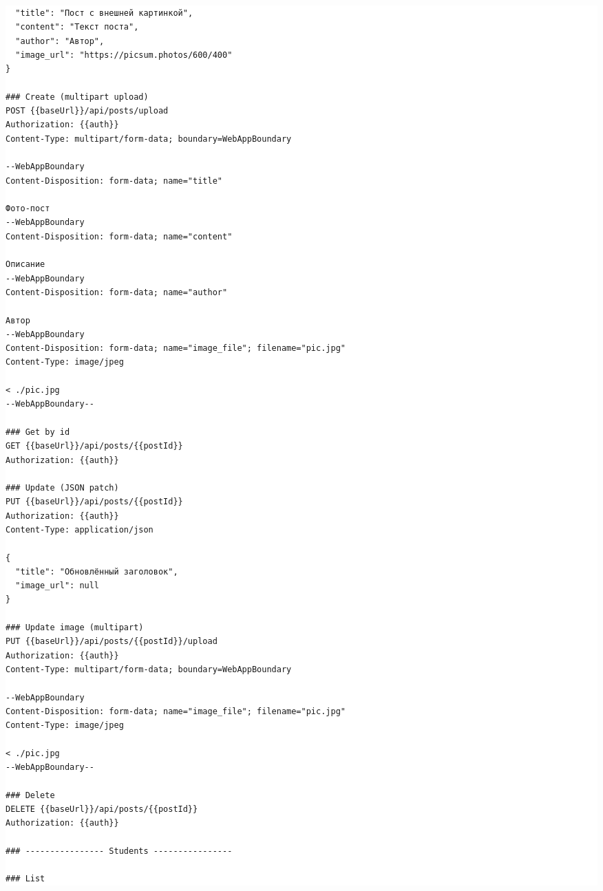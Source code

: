 ```http
  "title": "Пост с внешней картинкой",
  "content": "Текст поста",
  "author": "Автор",
  "image_url": "https://picsum.photos/600/400"
}

### Create (multipart upload)
POST {{baseUrl}}/api/posts/upload
Authorization: {{auth}}
Content-Type: multipart/form-data; boundary=WebAppBoundary

--WebAppBoundary
Content-Disposition: form-data; name="title"

Фото-пост
--WebAppBoundary
Content-Disposition: form-data; name="content"

Описание
--WebAppBoundary
Content-Disposition: form-data; name="author"

Автор
--WebAppBoundary
Content-Disposition: form-data; name="image_file"; filename="pic.jpg"
Content-Type: image/jpeg

< ./pic.jpg
--WebAppBoundary--

### Get by id
GET {{baseUrl}}/api/posts/{{postId}}
Authorization: {{auth}}

### Update (JSON patch)
PUT {{baseUrl}}/api/posts/{{postId}}
Authorization: {{auth}}
Content-Type: application/json

{
  "title": "Обновлённый заголовок",
  "image_url": null
}

### Update image (multipart)
PUT {{baseUrl}}/api/posts/{{postId}}/upload
Authorization: {{auth}}
Content-Type: multipart/form-data; boundary=WebAppBoundary

--WebAppBoundary
Content-Disposition: form-data; name="image_file"; filename="pic.jpg"
Content-Type: image/jpeg

< ./pic.jpg
--WebAppBoundary--

### Delete
DELETE {{baseUrl}}/api/posts/{{postId}}
Authorization: {{auth}}

### ---------------- Students ----------------

### List
```